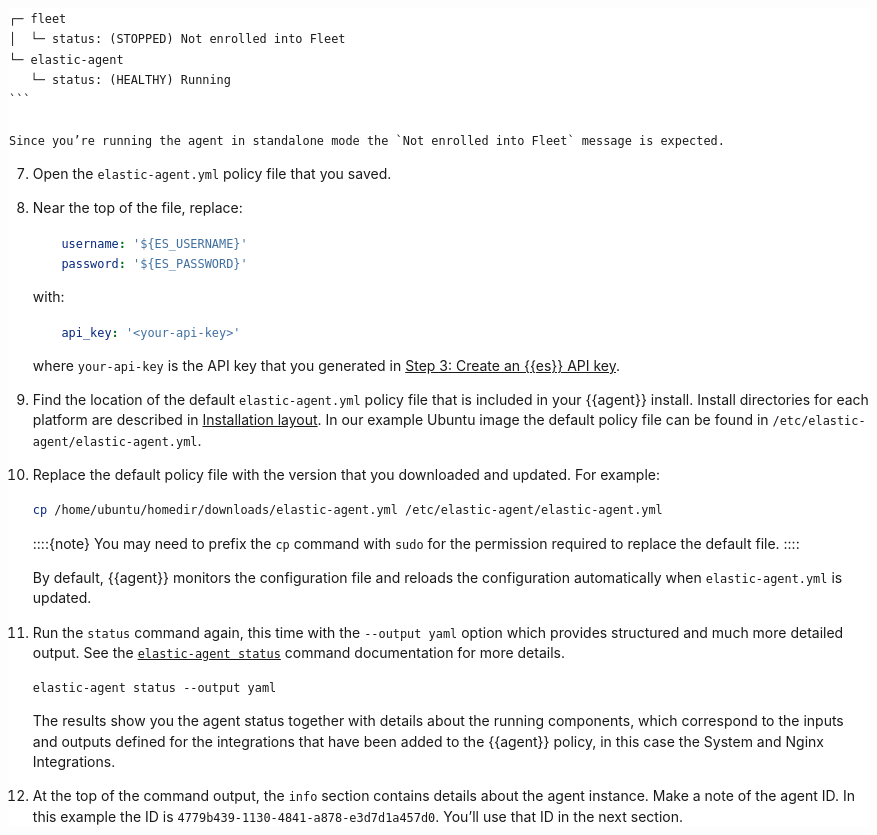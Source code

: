     ┌─ fleet
    │  └─ status: (STOPPED) Not enrolled into Fleet
    └─ elastic-agent
       └─ status: (HEALTHY) Running
    ```

    Since you’re running the agent in standalone mode the `Not enrolled into Fleet` message is expected.

7. Open the `elastic-agent.yml` policy file that you saved.
8. Near the top of the file, replace:

    ```yaml
        username: '${ES_USERNAME}'
        password: '${ES_PASSWORD}'
    ```

    with:

    ```yaml
        api_key: '<your-api-key>'
    ```

    where `your-api-key` is the API key that you generated in [Step 3: Create an {{es}} API key](#nginx-guide-create-api-key-serverless).

9. Find the location of the default `elastic-agent.yml` policy file that is included in your {{agent}} install. Install directories for each platform are described in [Installation layout](/reference/fleet/installation-layout.md). In our example Ubuntu image the default policy file can be found in `/etc/elastic-agent/elastic-agent.yml`.
10. Replace the default policy file with the version that you downloaded and updated. For example:

    ```sh
    cp /home/ubuntu/homedir/downloads/elastic-agent.yml /etc/elastic-agent/elastic-agent.yml
    ```

    ::::{note}
    You may need to prefix the `cp` command with `sudo` for the permission required to replace the default file.
    ::::


    By default, {{agent}} monitors the configuration file and reloads the configuration automatically when `elastic-agent.yml` is updated.

11. Run the `status` command again, this time with the `--output yaml` option which provides structured and much more detailed output. See the [`elastic-agent status`](/reference/fleet/agent-command-reference.md#elastic-agent-status-command) command documentation for more details.

    ```shell
    elastic-agent status --output yaml
    ```

    The results show you the agent status together with details about the running components, which correspond to the inputs and outputs defined for the integrations that have been added to the {{agent}} policy, in this case the System and Nginx Integrations.

12. At the top of the command output, the `info` section contains details about the agent instance. Make a note of the agent ID. In this example the ID is `4779b439-1130-4841-a878-e3d7d1a457d0`. You’ll use that ID in the next section.
